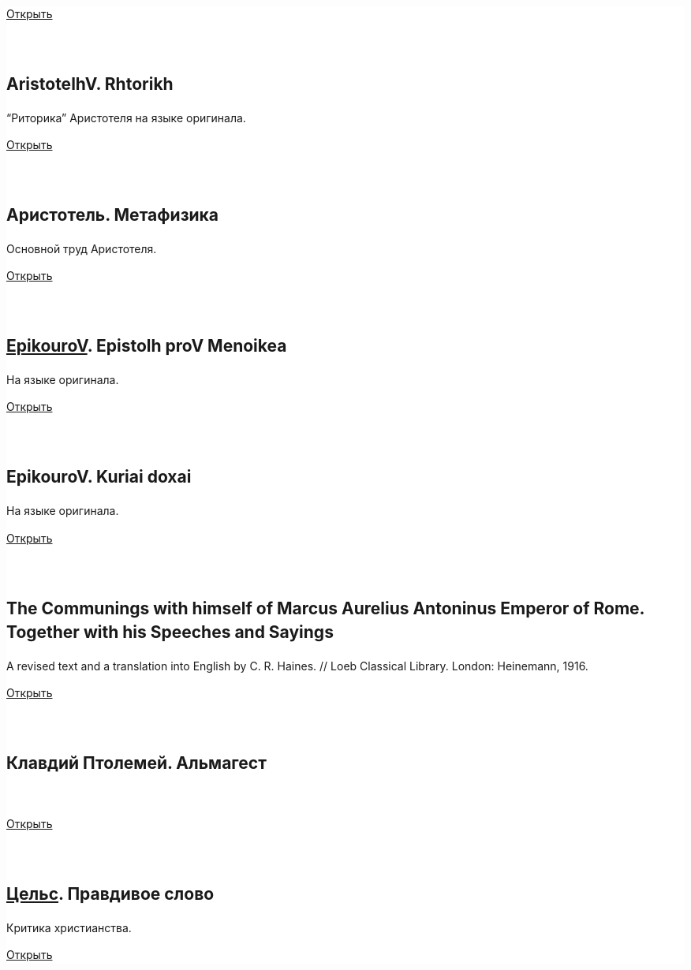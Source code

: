 [Открыть](aristot/nicg.htm "Aristotle. Nicomachean Ethics - Greek")

 

AristotelhV. Rhtorikh
---------------------

“Риторика” Аристотеля на языке оригинала.

[Открыть](aristot/rhetorig.htm "Aristotle. Rhetoric - Greek")

 

Аристотель. Метафизика
----------------------

Основной труд Аристотеля.

[Открыть](metaphys/index.html "Аристотель. Метафизика")

 

[EpikouroV](javascript:view_hint('people/epikur.shtml') "Эпикур"). Epistolh proV Menoikea
-----------------------------------------------------------------------------------------

На языке оригинала.

[Открыть](epikur1g.htm "Epikouros. Epistole pros Menoikea - Greek")

 

EpikouroV. Kuriai doxai
-----------------------

На языке оригинала.

[Открыть](epikur2g.htm "Epikouros. Kyriai doxai - Greek")

 

The Communings with himself of Marcus Aurelius Antoninus Emperor of Rome. Together with his Speeches and Sayings
----------------------------------------------------------------------------------------------------------------

A revised text and a translation into English by C. R. Haines. // Loeb Classical Library. London: Heinemann, 1916.

[Открыть](marc_aur.djvu "Marcus Aurelius - Loeb")

 

Клавдий Птолемей. Альмагест
---------------------------

 

[Открыть](almagest/index.htm "Клавдий Птолемей. Альмагест")

 

[Цельс](javascript:view_hint('people/celsus.shtml') "Цельс"). Правдивое слово
-----------------------------------------------------------------------------

Критика христианства.

[Открыть](celsus.htm "Цельс. Правдивое слово")
